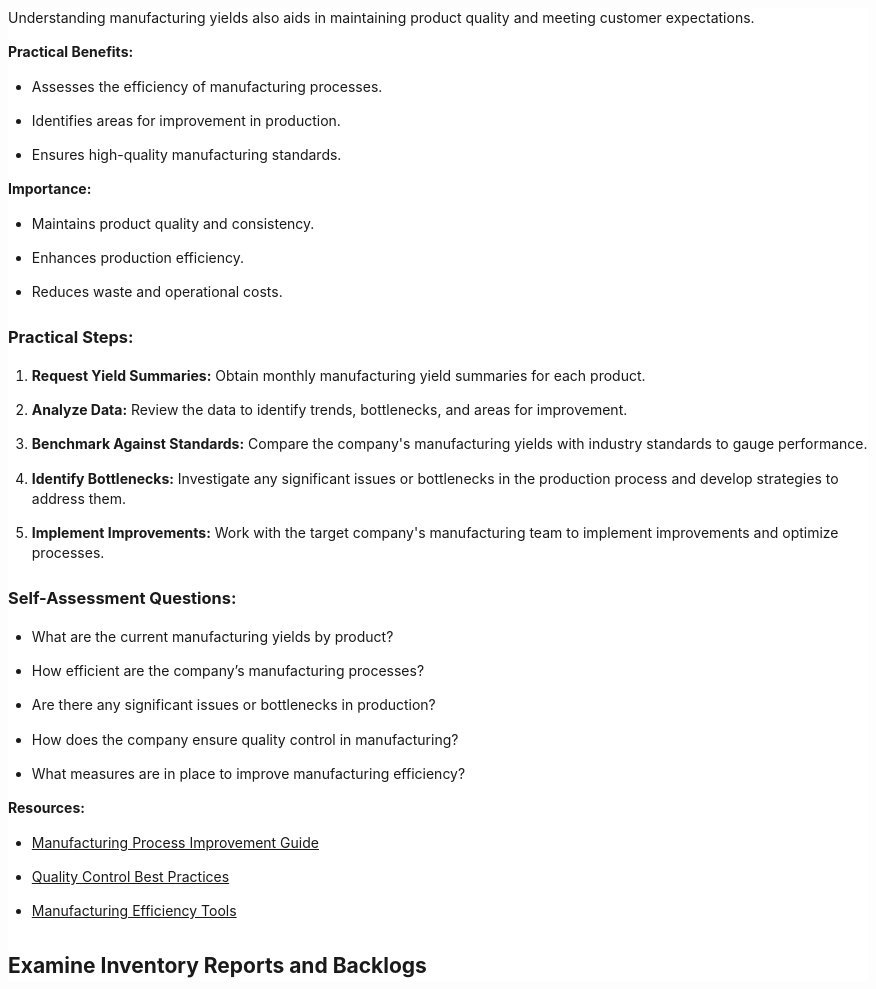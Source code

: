 Understanding manufacturing yields also aids in maintaining product quality and meeting customer expectations.

**Practical Benefits:**

- Assesses the efficiency of manufacturing processes.

- Identifies areas for improvement in production.

- Ensures high-quality manufacturing standards.

**Importance:**

- Maintains product quality and consistency.

- Enhances production efficiency.

- Reduces waste and operational costs.

### Practical Steps:

1. **Request Yield Summaries:** Obtain monthly manufacturing yield summaries for each product.

2. **Analyze Data:** Review the data to identify trends, bottlenecks, and areas for improvement.

3. **Benchmark Against Standards:** Compare the company's manufacturing yields with industry standards to gauge performance.

4. **Identify Bottlenecks:** Investigate any significant issues or bottlenecks in the production process and develop strategies to address them.

5. **Implement Improvements:** Work with the target company's manufacturing team to implement improvements and optimize processes.

### Self-Assessment Questions:

- What are the current manufacturing yields by product?

- How efficient are the company’s manufacturing processes?

- Are there any significant issues or bottlenecks in production?

- How does the company ensure quality control in manufacturing?

- What measures are in place to improve manufacturing efficiency?

**Resources:**
<a id="inventory"> 

- <a href="https://www.sweetprocess.com/process-improvement-methodologies/" target="_blank">Manufacturing Process Improvement Guide</a>

- <a href="https://www.machinemetrics.com/blog/quality-control-in-manufacturing" target="_blank">Quality Control Best Practices</a>

- <a href="https://resources.hartfordtechnologies.com/blog/the-ultimate-list-of-lean-manufacturing-tools" target="_blank">Manufacturing Efficiency Tools</a>

## Examine Inventory Reports and Backlogs
